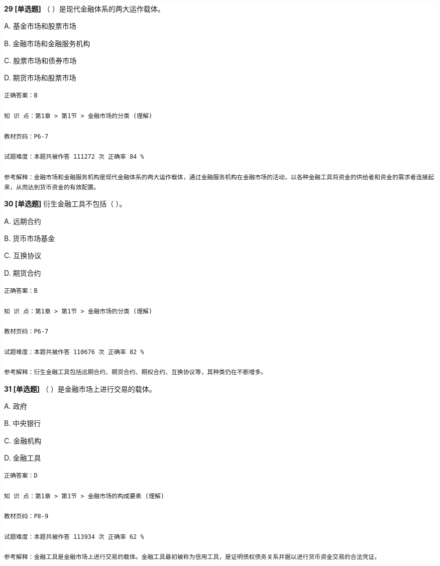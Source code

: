 
**29 [单选题]** （       ）是现代金融体系的两大运作载体。 

A. 基金市场和股票市场

B. 金融市场和金融服务机构

C. 股票市场和债券市场

D. 期货市场和股票市场

```
正确答案：B

知 识 点：第1章 > 第1节 > 金融市场的分类 (理解)

教材页码：P6-7

试题难度：本题共被作答 111272 次 正确率 84 %

参考解释：金融市场和金融服务机构是现代金融体系的两大运作载体，通过金融服务机构在金融市场的活动，以各种金融工具将资金的供给者和资金的需求者连接起来，从而达到货币资金的有效配置。
```


**30 [单选题]** 衍生金融工具不包括（       ）。

A. 远期合约

B. 货币市场基金

C. 互换协议

D. 期货合约

```
正确答案：B

知 识 点：第1章 > 第1节 > 金融市场的分类 (理解)

教材页码：P6-7

试题难度：本题共被作答 110676 次 正确率 82 %

参考解释：衍生金融工具包括远期合约、期货合约、期权合约、互换协议等，其种类仍在不断增多。
```


**31 [单选题]** （       ）是金融市场上进行交易的载体。 

A. 政府

B. 中央银行

C. 金融机构

D. 金融工具

```
正确答案：D

知 识 点：第1章 > 第1节 > 金融市场的构成要素 (理解)

教材页码：P8-9

试题难度：本题共被作答 113934 次 正确率 62 %

参考解释：金融工具是金融市场上进行交易的载体。金融工具最初被称为信用工具，是证明债权债务关系并据以进行货币资金交易的合法凭证。
```
